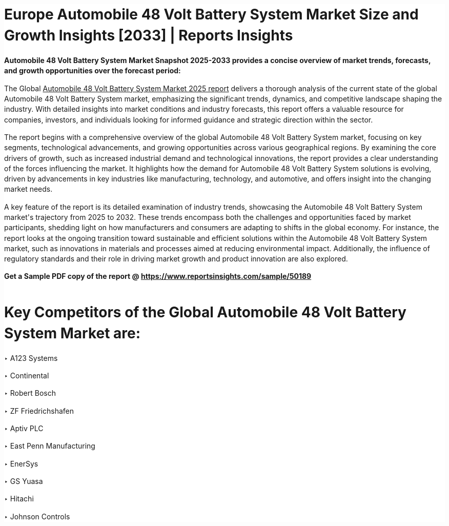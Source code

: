 # Europe Automobile 48 Volt Battery System Market Size and Growth Insights [2033] | Reports Insights

<strong>Automobile 48 Volt Battery System Market Snapshot 2025-2033 provides a concise overview of market trends, forecasts, and growth opportunities over the forecast period:</strong>

The Global <a href=https://www.reportsinsights.com/sample/50189>Automobile 48 Volt Battery System Market 2025 report</a> delivers a thorough analysis of the current state of the global Automobile 48 Volt Battery System market, emphasizing the significant trends, dynamics, and competitive landscape shaping the industry. With detailed insights into market conditions and industry forecasts, this report offers a valuable resource for companies, investors, and individuals looking for informed guidance and strategic direction within the sector.

The report begins with a comprehensive overview of the global Automobile 48 Volt Battery System market, focusing on key segments, technological advancements, and growing opportunities across various geographical regions. By examining the core drivers of growth, such as increased industrial demand and technological innovations, the report provides a clear understanding of the forces influencing the market. It highlights how the demand for Automobile 48 Volt Battery System solutions is evolving, driven by advancements in key industries like manufacturing, technology, and automotive, and offers insight into the changing market needs.

A key feature of the report is its detailed examination of industry trends, showcasing the Automobile 48 Volt Battery System market's trajectory from 2025 to 2032. These trends encompass both the challenges and opportunities faced by market participants, shedding light on how manufacturers and consumers are adapting to shifts in the global economy. For instance, the report looks at the ongoing transition toward sustainable and efficient solutions within the Automobile 48 Volt Battery System market, such as innovations in materials and processes aimed at reducing environmental impact. Additionally, the influence of regulatory standards and their role in driving market growth and product innovation are also explored.

<strong>Get a Sample PDF copy of the report @ <a href=https://www.reportsinsights.com/sample/50189>https://www.reportsinsights.com/sample/50189</a></strong>

# <strong>Key Competitors of the Global Automobile 48 Volt Battery System Market are:</strong>

‣ A123 Systems

‣ Continental

‣ Robert Bosch

‣ ZF Friedrichshafen

‣ Aptiv PLC

‣ East Penn Manufacturing

‣ EnerSys

‣ GS Yuasa

‣ Hitachi

‣ Johnson Controls
